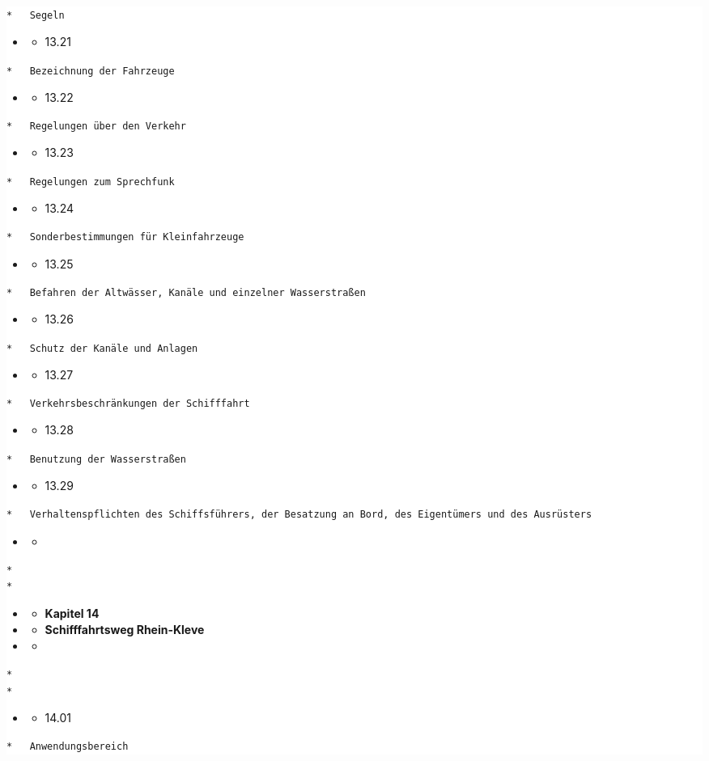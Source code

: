     *   Segeln


*    *   13.21

    *   Bezeichnung der Fahrzeuge


*    *   13.22

    *   Regelungen über den Verkehr


*    *   13.23

    *   Regelungen zum Sprechfunk


*    *   13.24

    *   Sonderbestimmungen für Kleinfahrzeuge


*    *   13.25

    *   Befahren der Altwässer, Kanäle und einzelner Wasserstraßen


*    *   13.26

    *   Schutz der Kanäle und Anlagen


*    *   13.27

    *   Verkehrsbeschränkungen der Schifffahrt


*    *   13.28

    *   Benutzung der Wasserstraßen


*    *   13.29

    *   Verhaltenspflichten des Schiffsführers, der Besatzung an Bord, des Eigentümers und des Ausrüsters


*    *
    *
    *

*    *   **Kapitel 14**


*    *   **Schifffahrtsweg Rhein-Kleve**


*    *
    *
    *

*    *   14.01

    *   Anwendungsbereich

